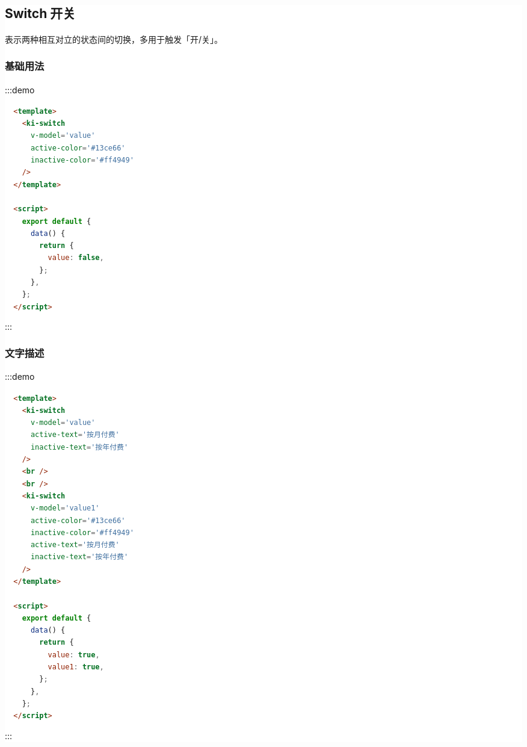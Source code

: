 ## Switch 开关
表示两种相互对立的状态间的切换，多用于触发「开/关」。

### 基础用法
:::demo
```html
  <template>
    <ki-switch
      v-model='value'
      active-color='#13ce66'
      inactive-color='#ff4949'
    />
  </template>
  
  <script>
    export default {
      data() {
        return {
          value: false,
        };
      },
    };
  </script>
```
:::

### 文字描述

:::demo
```html
  <template>
    <ki-switch
      v-model='value'
      active-text='按月付费'
      inactive-text='按年付费'
    />
    <br />
    <br />
    <ki-switch
      v-model='value1'
      active-color='#13ce66'
      inactive-color='#ff4949'
      active-text='按月付费'
      inactive-text='按年付费'
    />
  </template>
  
  <script>
    export default {
      data() {
        return {
          value: true,
          value1: true,
        };
      },
    };
  </script>
```
:::
